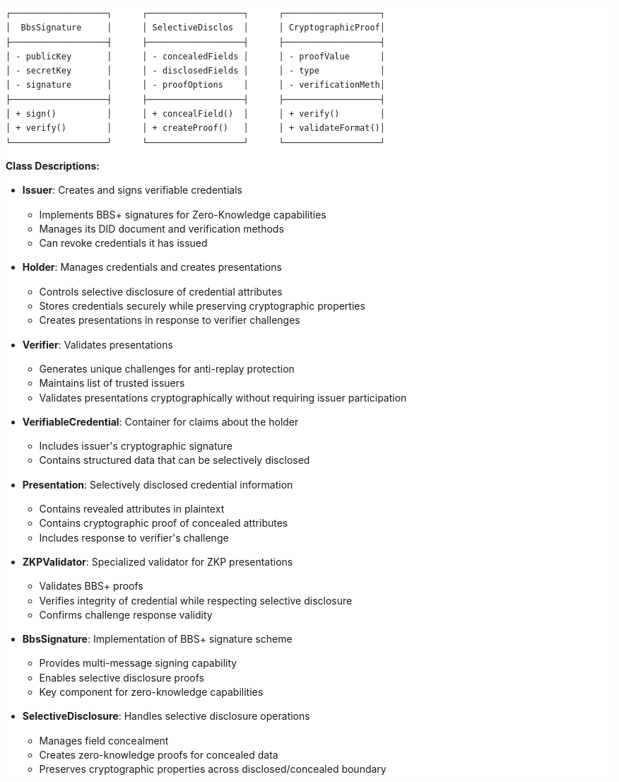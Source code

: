 ```
┌───────────────────┐      ┌───────────────────┐      ┌───────────────────┐
│  BbsSignature     │      │ SelectiveDisclos  │      │ CryptographicProof│
├───────────────────┤      ├───────────────────┤      ├───────────────────┤
│ - publicKey       │      │ - concealedFields │      │ - proofValue      │
│ - secretKey       │      │ - disclosedFields │      │ - type            │
│ - signature       │      │ - proofOptions    │      │ - verificationMeth│
├───────────────────┤      ├───────────────────┤      ├───────────────────┤
│ + sign()          │      │ + concealField()  │      │ + verify()        │
│ + verify()        │      │ + createProof()   │      │ + validateFormat()│
└───────────────────┘      └───────────────────┘      └───────────────────┘
```

**Class Descriptions:**

-   **Issuer**: Creates and signs verifiable credentials

    -   Implements BBS+ signatures for Zero-Knowledge capabilities
    -   Manages its DID document and verification methods
    -   Can revoke credentials it has issued

-   **Holder**: Manages credentials and creates presentations

    -   Controls selective disclosure of credential attributes
    -   Stores credentials securely while preserving cryptographic properties
    -   Creates presentations in response to verifier challenges

-   **Verifier**: Validates presentations

    -   Generates unique challenges for anti-replay protection
    -   Maintains list of trusted issuers
    -   Validates presentations cryptographically without requiring issuer participation

-   **VerifiableCredential**: Container for claims about the holder

    -   Includes issuer's cryptographic signature
    -   Contains structured data that can be selectively disclosed

-   **Presentation**: Selectively disclosed credential information

    -   Contains revealed attributes in plaintext
    -   Contains cryptographic proof of concealed attributes
    -   Includes response to verifier's challenge

-   **ZKPValidator**: Specialized validator for ZKP presentations

    -   Validates BBS+ proofs
    -   Verifies integrity of credential while respecting selective disclosure
    -   Confirms challenge response validity

-   **BbsSignature**: Implementation of BBS+ signature scheme

    -   Provides multi-message signing capability
    -   Enables selective disclosure proofs
    -   Key component for zero-knowledge capabilities

-   **SelectiveDisclosure**: Handles selective disclosure operations

    -   Manages field concealment
    -   Creates zero-knowledge proofs for concealed data
    -   Preserves cryptographic properties across disclosed/concealed boundary
